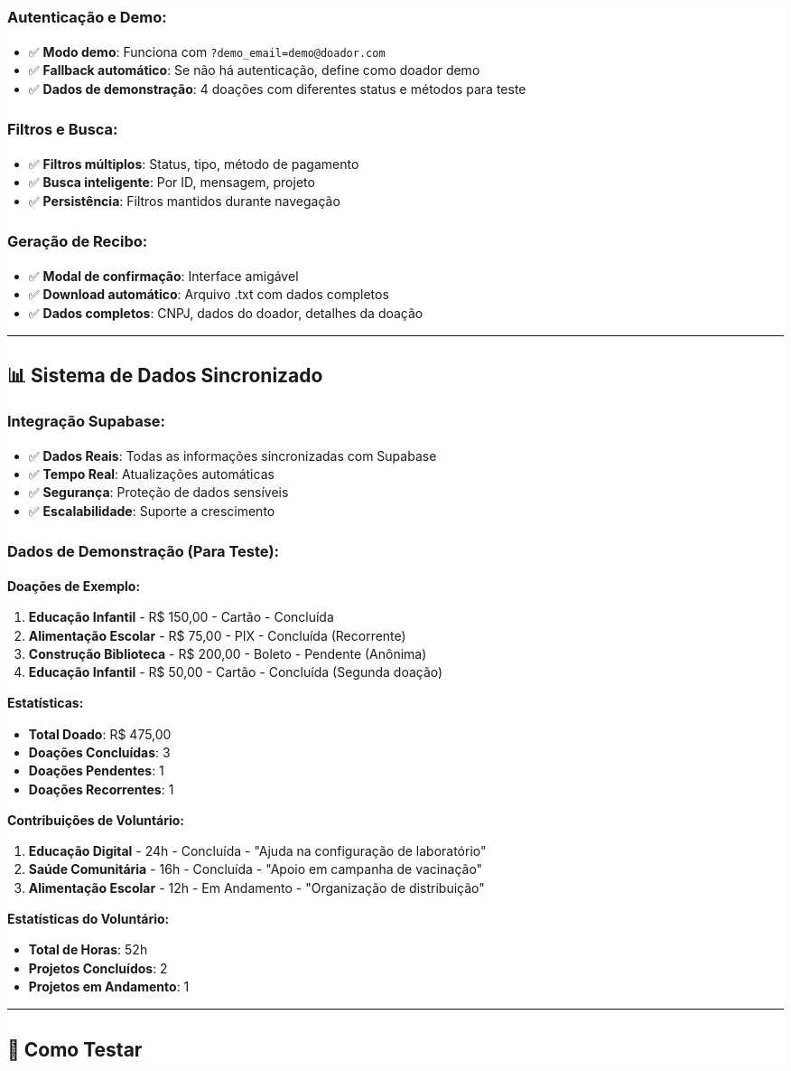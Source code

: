 ### **Autenticação e Demo:**
- ✅ **Modo demo**: Funciona com `?demo_email=demo@doador.com`
- ✅ **Fallback automático**: Se não há autenticação, define como doador demo
- ✅ **Dados de demonstração**: 4 doações com diferentes status e métodos para teste

### **Filtros e Busca:**
- ✅ **Filtros múltiplos**: Status, tipo, método de pagamento
- ✅ **Busca inteligente**: Por ID, mensagem, projeto
- ✅ **Persistência**: Filtros mantidos durante navegação

### **Geração de Recibo:**
- ✅ **Modal de confirmação**: Interface amigável
- ✅ **Download automático**: Arquivo .txt com dados completos
- ✅ **Dados completos**: CNPJ, dados do doador, detalhes da doação

---

## 📊 **Sistema de Dados Sincronizado**

### **Integração Supabase:**
- ✅ **Dados Reais**: Todas as informações sincronizadas com Supabase
- ✅ **Tempo Real**: Atualizações automáticas
- ✅ **Segurança**: Proteção de dados sensíveis
- ✅ **Escalabilidade**: Suporte a crescimento

### **Dados de Demonstração (Para Teste):**
**Doações de Exemplo:**
1. **Educação Infantil** - R$ 150,00 - Cartão - Concluída
2. **Alimentação Escolar** - R$ 75,00 - PIX - Concluída (Recorrente)
3. **Construção Biblioteca** - R$ 200,00 - Boleto - Pendente (Anônima)
4. **Educação Infantil** - R$ 50,00 - Cartão - Concluída (Segunda doação)

**Estatísticas:**
- **Total Doado**: R$ 475,00
- **Doações Concluídas**: 3
- **Doações Pendentes**: 1
- **Doações Recorrentes**: 1

**Contribuições de Voluntário:**
1. **Educação Digital** - 24h - Concluída - "Ajuda na configuração de laboratório"
2. **Saúde Comunitária** - 16h - Concluída - "Apoio em campanha de vacinação"
3. **Alimentação Escolar** - 12h - Em Andamento - "Organização de distribuição"

**Estatísticas do Voluntário:**
- **Total de Horas**: 52h
- **Projetos Concluídos**: 2
- **Projetos em Andamento**: 1

---

## 🚀 **Como Testar**
